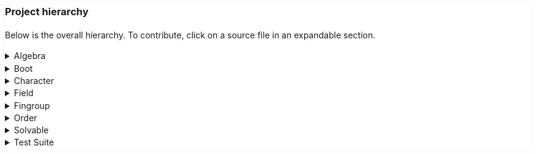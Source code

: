 ### Project hierarchy

Below is the overall hierarchy. To contribute, click on a source file in an expandable section.

<details><summary>Algebra</summary></details>

<details><summary>Boot</summary></details>

<details><summary>Character</summary></details>

<details><summary>Field</summary></details>

<details><summary>Fingroup</summary></details>

<details><summary>Order</summary></details>

<details><summary>Solvable</summary></details>

<details><summary>Test Suite</summary></details>